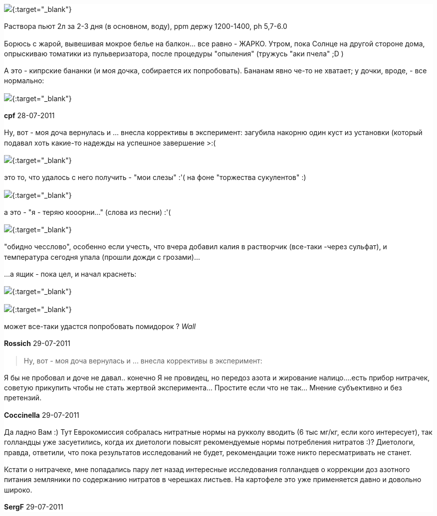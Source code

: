 [![](/imagehost/thumbs/cimg3453.jpg)](https://t.me/ponics_ru_files/5641){:target="_blank"}

Раствора пьют 2л за 2-3 дня (в основном, воду), ppm держу 1200-1400, ph 5,7-6.0

Борюсь с жарой, вывешивая мокрое белье на балкон... все равно - ЖАРКО. Утром, пока Солнце на другой стороне дома, опрыскиваю томатики из пульверизатора, после процедуры "опыления" (тружусь "аки пчела" ;D )

А это - кипрские бананки (и моя дочка, собирается их попробовать). Бананам явно че-то не хватает; у дочки, вроде, - все нормально:

[![](/imagehost/thumbs/cimg3201.jpg)](https://t.me/ponics_ru_files/5642){:target="_blank"}


**cpf** 28-07-2011

Ну, вот - моя доча вернулась и ... внесла коррективы в эксперимент: загубила накорню один куст из установки (который подавал хоть какие-то надежды на успешное завершение &gt;:(

[![](/imagehost/thumbs/cimg3460.jpg)](https://t.me/ponics_ru_files/5643){:target="_blank"}

это то, что удалось с него получить - "мои слезы" :&#039;( на фоне "торжества сукулентов" :)

[![](/imagehost/thumbs/cimg3459.jpg)](https://t.me/ponics_ru_files/5644){:target="_blank"}

а это - "я - теряю кооорни..." (слова из песни) :&#039;(

[![](/imagehost/thumbs/cimg3463.jpg)](https://t.me/ponics_ru_files/5645){:target="_blank"}

"обидно чесслово", особенно если учесть, что вчера добавил калия в растворчик (все-таки -через сульфат), и температура сегодня упала (прошли дожди с грозами)...

...а ящик - пока цел, и начал краснеть:

[![](/imagehost/thumbs/cimg3461.jpg)](https://t.me/ponics_ru_files/5646){:target="_blank"}

[![](/imagehost/thumbs/cimg3462.jpg)](https://t.me/ponics_ru_files/5647){:target="_blank"}

может все-таки удастся попробовать помидорок ? *Wall*


**Rossich** 29-07-2011

> Ну, вот - моя доча вернулась и ... внесла коррективы в эксперимент:

Я бы не пробовал и доче не давал.. конечно Я не провидец, но передоз азота и жирование налицо....есть прибор нитрачек, советую прикупить чтобы не стать жертвой эксперимента... Простите если что не так... Мнение субъективно и без претензий.


**Coccinella** 29-07-2011

Да ладно Вам :) Тут Еврокомиссия собралась нитратные нормы на рукколу вводить (6 тыс мг/кг, если кого интересует), так голландцы уже засуетились, когда их диетологи повысят рекомендуемые нормы потребления нитратов :)? Диетологи, правда, ответили, что пока результатов исследований не будет, рекомендации тоже никто пересматривать не станет.

Кстати о нитрачеке, мне попадались пару лет назад интересные исследования голландцев о коррекции доз азотного питания земляники по содержанию нитратов в черешках листьев. На картофеле это уже применяется давно и довольно широко.


**SergF** 29-07-2011
